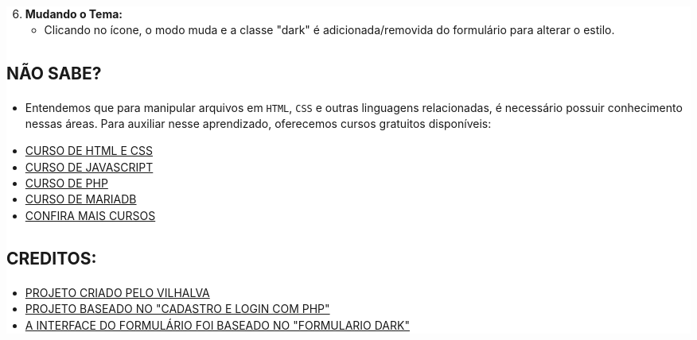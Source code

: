 6. **Mudando o Tema:**
   - Clicando no ícone, o modo muda e a classe "dark" é adicionada/removida do formulário para alterar o estilo.

## NÃO SABE?
- Entendemos que para manipular arquivos em `HTML`, `CSS` e outras linguagens relacionadas, é necessário possuir conhecimento nessas áreas. Para auxiliar nesse aprendizado, oferecemos cursos gratuitos disponíveis:
* [CURSO DE HTML E CSS](https://github.com/VILHALVA/CURSO-DE-HTML-E-CSS)
* [CURSO DE JAVASCRIPT](https://github.com/VILHALVA/CURSO-DE-JAVASCRIPT)
* [CURSO DE PHP](https://github.com/VILHALVA/CURSO-DE-PHP)
* [CURSO DE MARIADB](https://github.com/VILHALVA/CURSO-DE-MARIADB)
* [CONFIRA MAIS CURSOS](https://github.com/VILHALVA?tab=repositories&q=+topic:CURSO)

## CREDITOS:
- [PROJETO CRIADO PELO VILHALVA](https://github.com/VILHALVA)
- [PROJETO BASEADO NO "CADASTRO E LOGIN COM PHP"](https://github.com/VILHALVA/CADASTRO-E-LOGIN-COM-PHP)
- [A INTERFACE DO FORMULÁRIO FOI BASEADO NO "FORMULARIO DARK"](https://github.com/VILHALVA/FORMULARIO-DARK)




